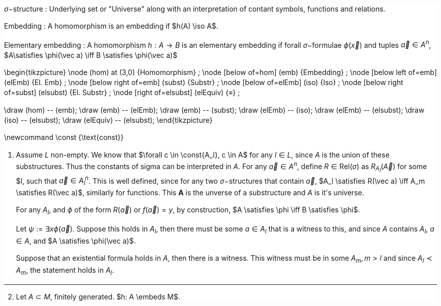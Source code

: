 $\sigma-$structure
:   Underlying set or "Universe" along with an interpretation of contant
    symbols, functions and relations.

Embedding
:   A homomorphism is an embedding if $h(A) \iso A$.

Elementary embedding
:   A homomorphism $h:A \to B$ is an elementary embedding if forall
    $\sigma-$formulae $\phi(\vec x)$ and tuples $\vec a \in A^n$,
    $A\satisfies \phi(\vec a) \iff B \satisfies \phi(\vec a)$

\begin{tikzpicture}
\node (hom) at (3,0) {Homomorphism} ; 
\node [below of=hom] (emb) {Embedding} ;
\node [below left of=emb] (elEmb) {El. Emb} ;
\node [below right of=emb] (subst) {Substr} ;
\node [below of=elEmb] (iso) {Iso} ;
\node [below right of=subst] (elsubst) {El. Substr} ;
\node [right of=elsubst] (elEquiv) {$\equiv$} ;

\draw (hom) -- (emb);
\draw (emb) -- (elEmb);
\draw (emb) -- (subst);
\draw (elEmb) -- (iso);
\draw (elEmb) -- (elsubst);
\draw (iso) -- (elsubst);
\draw (elEquiv) -- (elsubst);
\end{tikzpicture}

\newcommand \const {\text{const}} 

1.  Assume $L$ non-empty. We know that $\forall c \in \const{A_l}, c \in A$ for any
    $l \in L$, since $A$ is the union of these substructures. Thus the constants of
    sigma can be interpreted in $A$. For any $\vec a \in A^n$, define $R \in
    \text{Rel}(\sigma)$ as $R_{A_l}(\vec A)$ for some $l, such that $\vec a \in {A_l}^n$.
    This is well defined, since for any two $\sigma-$structures that contain $\vec
    a$, $A_l \satisfies R(\vec a) \iff A_m \satisfies R(\vec a)$, similarly for
    functions. This **A** is the unverse of a substructure and $A$ is it's universe.

    For any $A_l$, and $\phi$ of the form $R(\vec a)$ or $f(\vec a) = y$,
    by construction, $A \satisfies \phi \iff B \satisfies \phi$.

    Let $\psi := \exists x \phi(\vec a)$. Suppose this holds in $A_l$, then there
    must be some $a\in A_l$ that is a witness to this, and since $A$ contains
    $A_l$, $a \in A$, and $A \satisfies \phi(\vec a)$.

    Suppose that an existential formula holds in $A$, then there is a witness.
    This witness must be in some $A_m, m > l$ and since $A_l \prec A_m$, the
    statement holds in $A_l$.

---

2.  Let $A\subset M$, finitely generated.
    $h: A \embeds M$.
